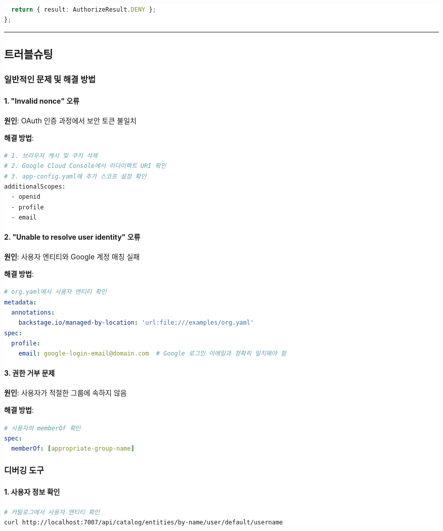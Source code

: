 ```typescript
  return { result: AuthorizeResult.DENY };
};
```

---

## 트러블슈팅

### 일반적인 문제 및 해결 방법

#### 1. "Invalid nonce" 오류

**원인**: OAuth 인증 과정에서 보안 토큰 불일치

**해결 방법**:
```bash
# 1. 브라우저 캐시 및 쿠키 삭제
# 2. Google Cloud Console에서 리다이렉트 URI 확인
# 3. app-config.yaml에 추가 스코프 설정 확인
additionalScopes:
  - openid
  - profile
  - email
```

#### 2. "Unable to resolve user identity" 오류

**원인**: 사용자 엔티티와 Google 계정 매칭 실패

**해결 방법**:
```yaml
# org.yaml에서 사용자 엔티티 확인
metadata:
  annotations:
    backstage.io/managed-by-location: 'url:file:///examples/org.yaml'
spec:
  profile:
    email: google-login-email@domain.com  # Google 로그인 이메일과 정확히 일치해야 함
```

#### 3. 권한 거부 문제

**원인**: 사용자가 적절한 그룹에 속하지 않음

**해결 방법**:
```yaml
# 사용자의 memberOf 확인
spec:
  memberOf: [appropriate-group-name]
```

### 디버깅 도구

#### 1. 사용자 정보 확인
```bash
# 카탈로그에서 사용자 엔티티 확인
curl http://localhost:7007/api/catalog/entities/by-name/user/default/username
```
